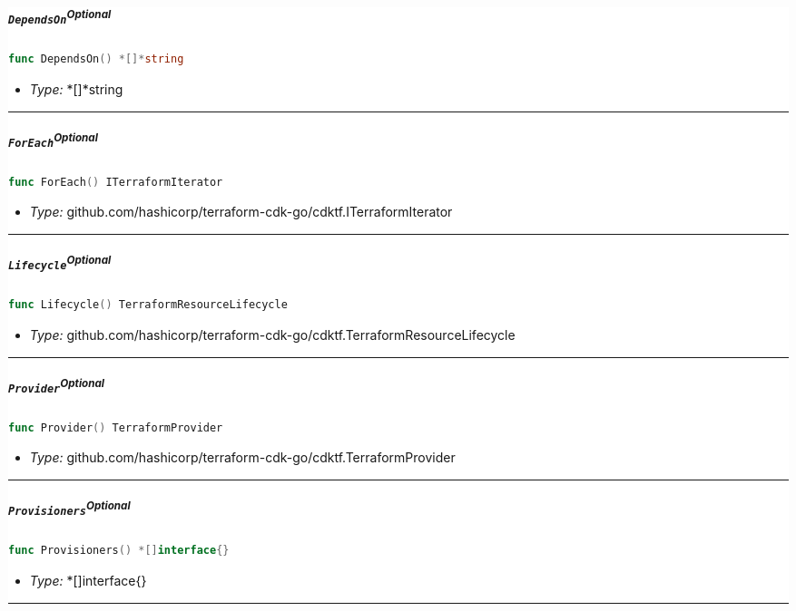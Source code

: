 
##### `DependsOn`<sup>Optional</sup> <a name="DependsOn" id="@cdktf/provider-snowflake.tableGrant.TableGrant.property.dependsOn"></a>

```go
func DependsOn() *[]*string
```

- *Type:* *[]*string

---

##### `ForEach`<sup>Optional</sup> <a name="ForEach" id="@cdktf/provider-snowflake.tableGrant.TableGrant.property.forEach"></a>

```go
func ForEach() ITerraformIterator
```

- *Type:* github.com/hashicorp/terraform-cdk-go/cdktf.ITerraformIterator

---

##### `Lifecycle`<sup>Optional</sup> <a name="Lifecycle" id="@cdktf/provider-snowflake.tableGrant.TableGrant.property.lifecycle"></a>

```go
func Lifecycle() TerraformResourceLifecycle
```

- *Type:* github.com/hashicorp/terraform-cdk-go/cdktf.TerraformResourceLifecycle

---

##### `Provider`<sup>Optional</sup> <a name="Provider" id="@cdktf/provider-snowflake.tableGrant.TableGrant.property.provider"></a>

```go
func Provider() TerraformProvider
```

- *Type:* github.com/hashicorp/terraform-cdk-go/cdktf.TerraformProvider

---

##### `Provisioners`<sup>Optional</sup> <a name="Provisioners" id="@cdktf/provider-snowflake.tableGrant.TableGrant.property.provisioners"></a>

```go
func Provisioners() *[]interface{}
```

- *Type:* *[]interface{}

---
